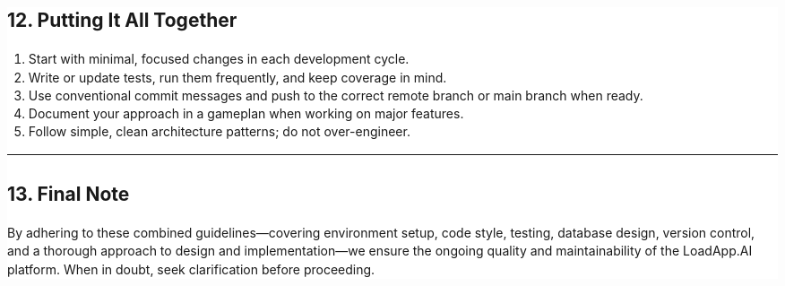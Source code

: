 ## 12. Putting It All Together

1. Start with minimal, focused changes in each development cycle.
2. Write or update tests, run them frequently, and keep coverage in mind.
3. Use conventional commit messages and push to the correct remote branch or main branch when ready.
4. Document your approach in a gameplan when working on major features.
5. Follow simple, clean architecture patterns; do not over-engineer.

---

## 13. Final Note

By adhering to these combined guidelines—covering environment setup, code style, testing, database design, version control, and a thorough approach to design and implementation—we ensure the ongoing quality and maintainability of the LoadApp.AI platform. When in doubt, seek clarification before proceeding. 